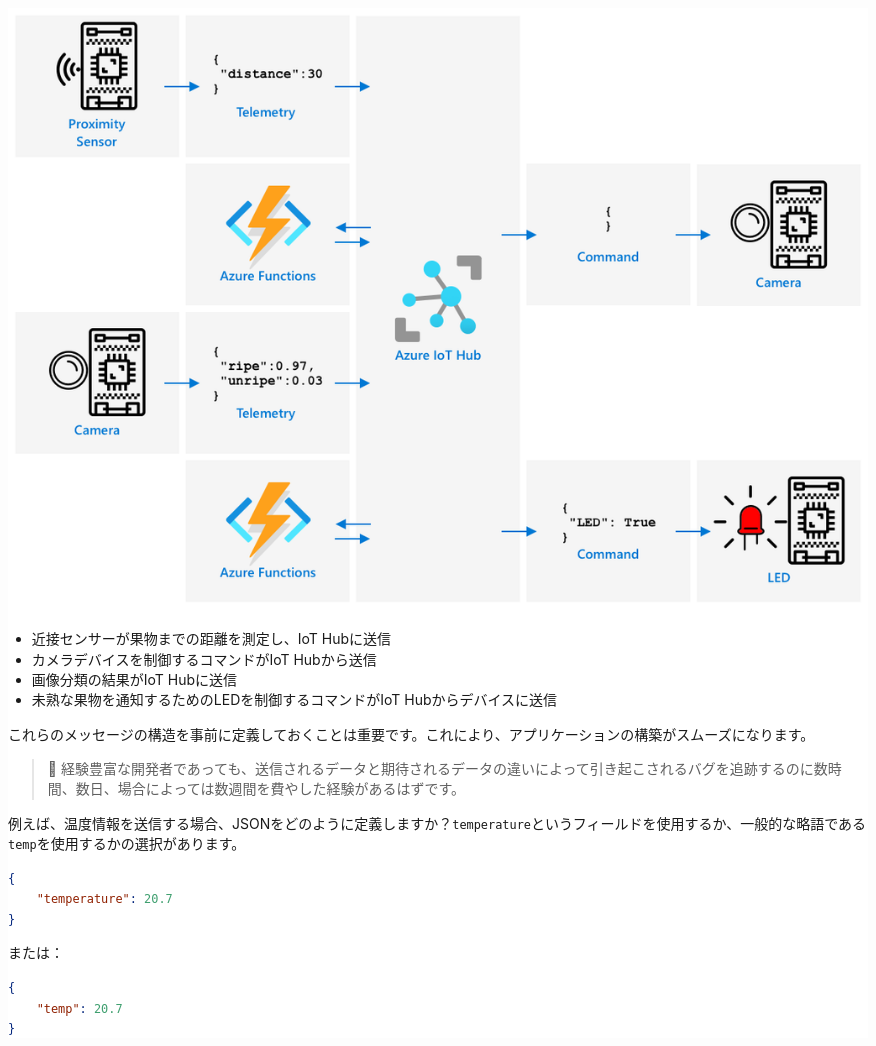 ![相互に通信するコンポーネント](../../../../../translated_images/fruit-quality-detector-message-flow.adf2a65da8fd8741ac7af11361574de89adc126785d67606bb4d2ec00467e380.ja.png)

* 近接センサーが果物までの距離を測定し、IoT Hubに送信
* カメラデバイスを制御するコマンドがIoT Hubから送信
* 画像分類の結果がIoT Hubに送信
* 未熟な果物を通知するためのLEDを制御するコマンドがIoT Hubからデバイスに送信

これらのメッセージの構造を事前に定義しておくことは重要です。これにより、アプリケーションの構築がスムーズになります。

> 💁 経験豊富な開発者であっても、送信されるデータと期待されるデータの違いによって引き起こされるバグを追跡するのに数時間、数日、場合によっては数週間を費やした経験があるはずです。

例えば、温度情報を送信する場合、JSONをどのように定義しますか？`temperature`というフィールドを使用するか、一般的な略語である`temp`を使用するかの選択があります。

```json
{
    "temperature": 20.7
}
```

または：

```json
{
    "temp": 20.7
}
```
